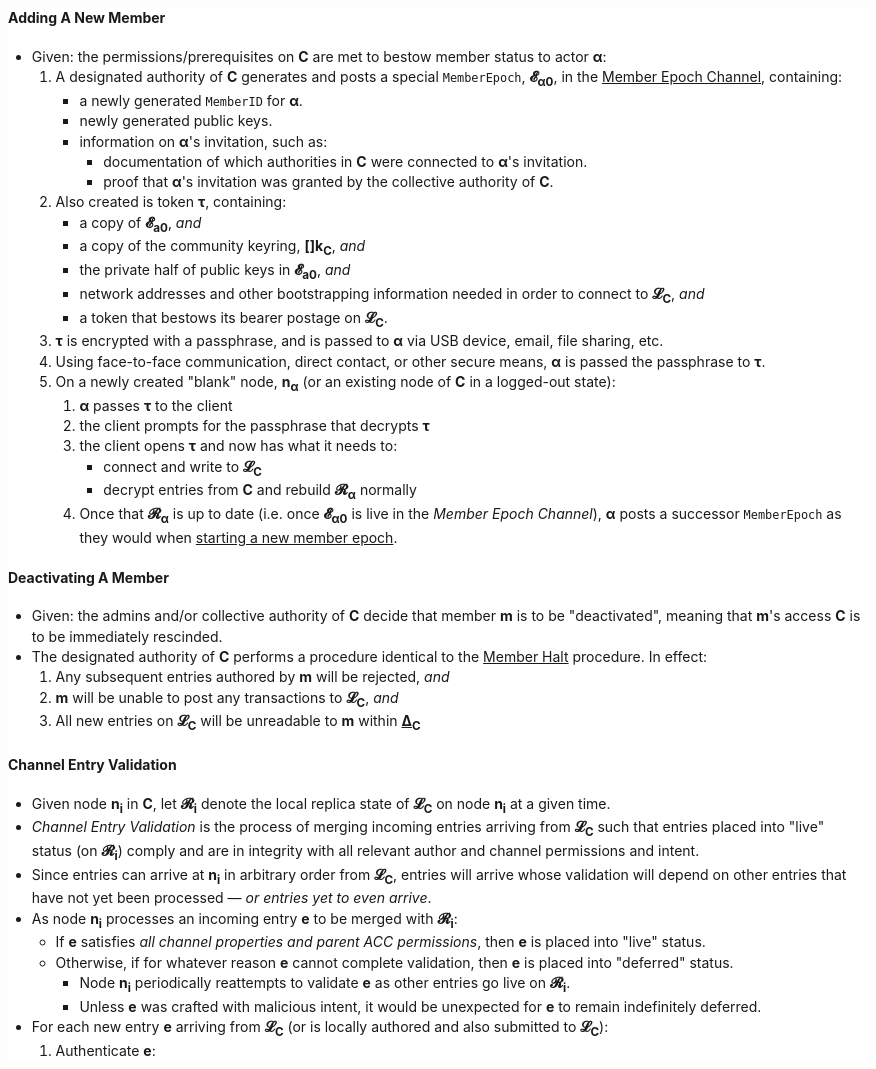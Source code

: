 

#### Adding A New Member
- Given: the permissions/prerequisites on **C** are met to bestow member status to actor **α**:
    1. A designated authority of **C** generates and posts a special `MemberEpoch`, **𝓔<sub>α0</sub>**, in the [Member Epoch Channel](#Member-Epoch-Channel), containing:
        - a newly generated `MemberID` for **α**.
        - newly generated public keys. 
        - information on **α**'s invitation, such as:
            - documentation of which authorities in **C** were connected to **α**'s invitation.
            - proof that **α**'s invitation was granted by the collective authority of **C**.
    2. Also created is token **τ**, containing:
        - a copy of **𝓔<sub>a0</sub>**, _and_
        - a copy of the community keyring, **[]k<sub>C</sub>**, _and_
        - the private half of public keys in **𝓔<sub>a0</sub>**, _and_
        - network addresses and other bootstrapping information needed in order to connect to **𝓛<sub>C</sub>**, _and_
        - a token that bestows its bearer postage on **𝓛<sub>C</sub>**.
    3. **τ** is encrypted with a passphrase, and is passed to **α** via USB device, email, file sharing, etc.
    4. Using face-to-face communication, direct contact, or other secure means, **α** is passed the passphrase to **τ**.
    5. On a newly created "blank" node, **n<sub>α</sub>** (or an existing node of **C** in a logged-out state):
        1. **α** passes **τ** to the client
        2. the client prompts for the passphrase that decrypts **τ**
        3. the client opens **τ** and now has what it needs to:
            - connect and write to **𝓛<sub>C</sub>**
            - decrypt entries from **C** and rebuild **𝓡<sub>α</sub>** normally
        4. Once that **𝓡<sub>α</sub>** is up to date (i.e. once **𝓔<sub>α0</sub>** is live in the _Member Epoch Channel_), **α** posts a successor `MemberEpoch` as they would when [starting a new member epoch](#issuing-a-new-Member-Epoch).  

#### Deactivating A Member
- Given: the admins and/or collective authority of **C** decide that member **m** is to be "deactivated", meaning that **m**'s access **C** is to be immediately rescinded.  
- The designated authority of **C** performs a procedure identical to the [Member Halt](#member-halt) procedure.  In effect:
    1. Any subsequent entries authored by **m** will be rejected, _and_
    2. **m** will be unable to post any transactions to **𝓛<sub>C</sub>**, _and_
    4. All new entries on **𝓛<sub>C</sub>** will be unreadable to **m** within [**Δ<sub>C</sub>**](#on-network-latency)


#### Channel Entry Validation
- Given node **n<sub>i</sub>** in **C**, let **𝓡<sub>i</sub>** denote the local replica state of **𝓛<sub>C</sub>** on node **n<sub>i</sub>** at a given time.
- _Channel Entry Validation_ is the process of merging incoming entries arriving from **𝓛<sub>C</sub>** such that entries placed into "live" status (on **𝓡<sub>i</sub>**) comply and are in integrity with all relevant author and channel permissions and intent.
- Since entries can arrive at **n<sub>i</sub>** in arbitrary order from **𝓛<sub>C</sub>**, entries will arrive whose validation will depend on other entries that have not yet been processed — _or entries yet to even arrive_.
- As node **n<sub>i</sub>** processes an incoming entry **e** to be merged with **𝓡<sub>i</sub>**:
    - If **e** satisfies _all channel properties and parent ACC permissions_, then **e** is placed into "live" status.
    - Otherwise, if for whatever reason **e** cannot complete validation, then **e** is placed into "deferred" status.
        - Node **n<sub>i</sub>** periodically reattempts to validate **e** as other entries go live on **𝓡<sub>i</sub>**.  
        - Unless **e** was crafted with malicious intent, it would be unexpected for **e** to remain indefinitely deferred.
- For each new entry **e** arriving from **𝓛<sub>C</sub>** (or is locally authored and also submitted to **𝓛<sub>C</sub>**):
    1. Authenticate **e**: